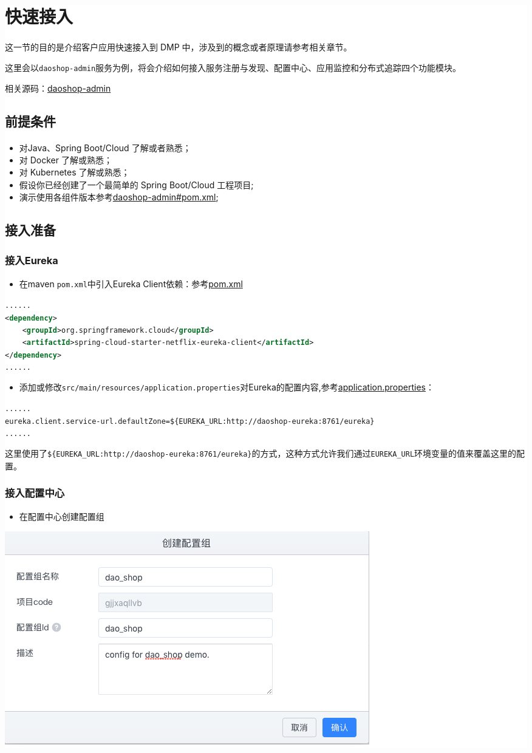 # 快速接入

这一节的目的是介绍客户应用快速接入到 DMP 中，涉及到的概念或者原理请参考相关章节。

这里会以`daoshop-admin`服务为例，将会介绍如何接入服务注册与发现、配置中心、应用监控和分布式追踪四个功能模块。

相关源码：[daoshop-admin](https://github.com/DaoCloud-Labs/daoshop-admin)

## 前提条件
- 对Java、Spring Boot/Cloud 了解或者熟悉；
- 对 Docker 了解或熟悉；
- 对 Kubernetes 了解或熟悉；
- 假设你已经创建了一个最简单的 Spring Boot/Cloud 工程项目;
- 演示使用各组件版本参考[daoshop-admin#pom.xml](https://github.com/DaoCloud-Labs/daoshop-admin/blob/master/pom.xml#L17);

## 接入准备
### 接入Eureka

- 在maven `pom.xml`中引入Eureka Client依赖：参考[pom.xml](https://github.com/DaoCloud-Labs/daoshop-admin/blob/master/pom.xml#L37)

```xml
......
<dependency>
	<groupId>org.springframework.cloud</groupId>
	<artifactId>spring-cloud-starter-netflix-eureka-client</artifactId>
</dependency>
......
```

- 添加或修改`src/main/resources/application.properties`对Eureka的配置内容,参考[application.properties](https://github.com/DaoCloud-Labs/daoshop-admin/blob/master/src/main/resources/application.properties#L9)：

```properties
......
eureka.client.service-url.defaultZone=${EUREKA_URL:http://daoshop-eureka:8761/eureka}
......
```

这里使用了`${EUREKA_URL:http://daoshop-eureka:8761/eureka}`的方式，这种方式允许我们通过`EUREKA_URL`环境变量的值来覆盖这里的配置。

### 接入配置中心
- 在配置中心创建配置组

![creat-apollo-app](img/creat-apollo-app.png)

